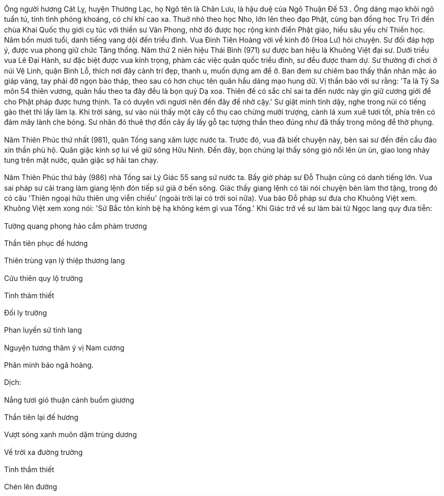 Ông người hương Cát Lỵ, huyện Thường Lạc, họ Ngô tên là Chân Lưu, là hậu duệ của Ngô Thuận Đế 53 .  Ông  dáng  mạo khôi ngô tuấn tú, tính tình phóng khoáng, có chí khí cao xa. Thuở nhỏ theo học Nho, lớn lên theo đạo Phật, cùng bạn đồng học Trụ Trì đến chùa Khai Quốc thụ giới cụ túc với thiền sư Vân Phong, nhờ đó được học rộng kinh điển Phật giáo, hiểu sâu yếu chí Thiền học. Năm bốn mươi tuổi, danh tiếng vang dội đến triều đình. Vua Đinh Tiên Hoàng vời về kinh đô (Hoa Lư) hỏi chuyện. Sư đối đáp hợp ý, được vua phong giữ chức Tăng thống. Năm thứ 2 niên hiệu Thái Bình (971) sư được ban hiệu là Khuông Việt đại sư. Dưới triều vua Lê Đại Hành, sư đặc biệt được vua kính trọng, phàm các việc quân quốc triều đình, sư đều được tham dự. Sư thường đi chơi ở núi Vệ Linh, quận Bình Lỗ, thích nơi đây cảnh trí đẹp, thanh u, muốn dựng am để ở. Ban đem sư chiêm bao thấy thần nhân mặc áo giáp vàng, tay phải đỡ ngọn bảo tháp, theo sau có hơn chục tên quân hầu dáng mạo hung dữ. Vị thần bảo với sư rằng: 'Ta là Tỳ Sa môn 54 thiên vương, quân hầu theo ta đây đều là bọn quỷ Dạ xoa. Thiên đế có sắc chỉ sai ta đến nước này gìn giữ cương giới để cho Phật pháp được hưng thịnh. Ta có duyên với ngươi nên đến đây để nhờ cậy.' Sư giật mình tỉnh dậy, nghe trong núi có tiếng gào thét thì lấy làm lạ. Khi trời sáng, sư vào núi thấy một cây cổ thụ cao chừng mười trượng, cành lá xum xuê tươi tốt, phía trên có đám mây lành che bóng. Sư nhân đó thuê thợ đốn cây ấy lấy gỗ tạc tượng thần theo đúng như đã thấy trong mông để thờ phụng.

Năm Thiên Phúc thứ nhất (981), quân Tống sang xâm lược nước ta. Trước đó, vua đã biết chuyện này, bèn sai sư đến đền cầu đảo xin thần phù hộ. Quân giặc kinh sợ lui về giữ sông Hữu Ninh. Đến đây, bọn chúng lại thấy sóng gió nổi lên ùn ùn, giao long nhảy tung trên mặt nước, quân giặc sợ hãi tan chạy.

Năm Thiên Phúc thứ bảy (986) nhà Tống sai Lý Giác 55 sang  sứ  nước  ta. Bấy giờ pháp sư Đỗ Thuận cũng có danh tiếng lớn. Vua sai pháp sư cải trang làm giang lệnh đón tiếp sứ giả ở bến sông. Giác thấy giang lệnh có tài nói chuyện bèn làm thơ tặng, trong đó có câu 'Thiên ngoại hữu thiên ưng viễn chiếu' (ngoài trời lại có trời soi nữa). Vua bảo Đỗ pháp sư đưa cho Khuông Việt xem. Khuông Việt xem xong nói: 'Sứ Bắc tôn kính bệ hạ không kém gì vua Tống.' Khi Giác trở về sư làm bài từ Ngọc lang quy đưa tiễn:

Tường quang phong hảo cẩm phàm trương

Thần tiên phục đế hương

Thiên trùng vạn lý thiệp thương lang

Cửu thiên quy lộ trường

Tình thảm thiết

Đối ly trường

Phan luyến sứ tinh lang

Nguyện tương thâm ý vị Nam cương

Phân minh báo ngã hoàng.

Dịch:

Nắng tươi gió thuận cánh buồm giương

Thần tiên lại đế hương

Vượt sóng xanh muôn dặm trùng dương

Về trời xa đường trường

Tình thắm thiết

Chén lên đường
